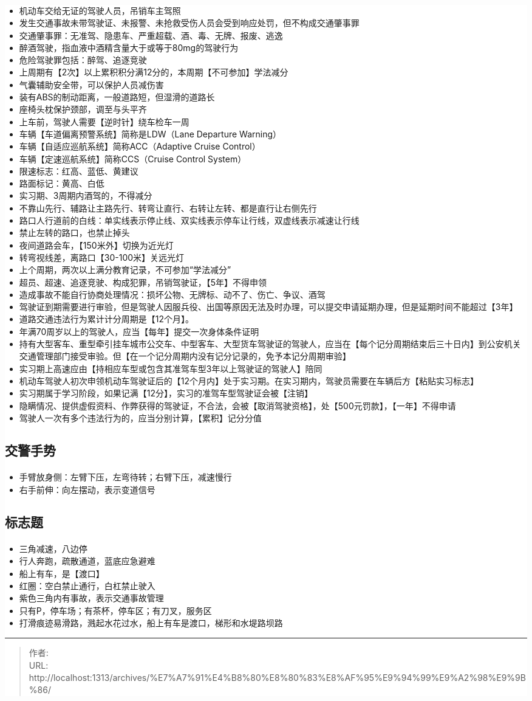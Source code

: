 - 机动车交给无证的驾驶人员，吊销车主驾照
- 发生交通事故未带驾驶证、未报警、未抢救受伤人员会受到响应处罚，但不构成交通肇事罪
- 交通肇事罪：无准驾、隐患车、严重超载、酒、毒、无牌、报废、逃逸
- 醉酒驾驶，指血液中酒精含量大于或等于80mg的驾驶行为
- 危险驾驶罪包括：醉驾、追逐竞驶
- 上周期有【2次】以上累积积分满12分的，本周期【不可参加】学法减分
- 气囊辅助安全带，可以保护人员减伤害
- 装有ABS的制动距离，一般道路短，但湿滑的道路长
- 座椅头枕保护颈部，调至与头平齐
- 上车前，驾驶人需要【逆时针】绕车检车一周
- 车辆【车道偏离预警系统】简称是LDW（Lane Departure Warning）
- 车辆【自适应巡航系统】简称ACC（Adaptive Cruise Control）
- 车辆【定速巡航系统】简称CCS（Cruise Control System）
- 限速标志：红高、蓝低、黄建议
- 路面标记：黄高、白低
- 实习期、3周期内酒驾的，不得减分
- 不靠山先行、辅路让主路先行、转弯让直行、右转让左转、都是直行让右侧先行
- 路口人行道前的白线：单实线表示停止线、双实线表示停车让行线，双虚线表示减速让行线
- 禁止左转的路口，也禁止掉头
- 夜间道路会车，【150米外】切换为近光灯
- 转弯视线差，离路口【30-100米】关远光灯
- 上个周期，两次以上满分教育记录，不可参加“学法减分”
- 超员、超速、追逐竞驶、构成犯罪，吊销驾驶证，【5年】不得申领
- 造成事故不能自行协商处理情况：损坏公物、无牌标、动不了、伤亡、争议、酒驾
- 驾驶证到期需要进行审验，但是驾驶人因服兵役、出国等原因无法及时办理，可以提交申请延期办理，但是延期时间不能超过【3年】
- 道路交通违法行为累计计分周期是【12个月】。
- 年满70周岁以上的驾驶人，应当【每年】提交一次身体条件证明
- 持有大型客车、重型牵引挂车城市公交车、中型客车、大型货车驾驶证的驾驶人，应当在【每个记分周期结束后三十日内】到公安机关交通管理部门接受审验。但【在一个记分周期内没有记分记录的，免予本记分周期审验】
- 实习期上高速应由【持相应车型或包含其准驾车型3年以上驾驶证的驾驶人】陪同
- 机动车驾驶人初次申领机动车驾驶证后的【12个月内】处于实习期。在实习期内，驾驶员需要在车辆后方【粘贴实习标志】
- 实习期属于学习阶段，如果记满【12分】，实习的准驾车型驾驶证会被【注销】
- 隐瞒情况、提供虚假资料、作弊获得的驾驶证，不合法，会被【取消驾驶资格】，处【500元罚款】，【一年】不得申请
- 驾驶人一次有多个违法行为的，应当分别计算，【累积】记分分值
## 交警手势
- 手臂放身侧：左臂下压，左弯待转；右臂下压，减速慢行
- 右手前伸：向左摆动，表示变道信号
## 标志题
- 三角减速，八边停
- 行人奔跑，疏散通道，蓝底应急避难
- 船上有车，是【渡口】
- 红圈：空白禁止通行，白杠禁止驶入
- 紫色三角内有事故，表示交通事故管理
- 只有P，停车场；有茶杯，停车区；有刀叉，服务区
- 打滑痕迹易滑路，溅起水花过水，船上有车是渡口，梯形和水堤路坝路

---

> 作者:   
> URL: http://localhost:1313/archives/%E7%A7%91%E4%B8%80%E8%80%83%E8%AF%95%E9%94%99%E9%A2%98%E9%9B%86/  

